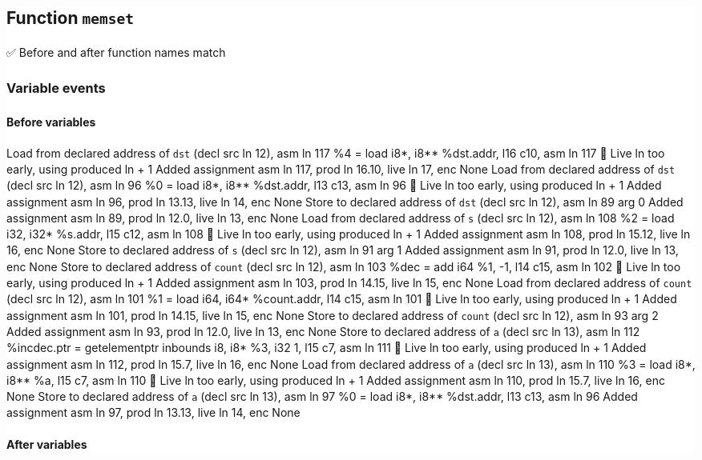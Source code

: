 ## Function `memset`

✅ Before and after function names match

### Variable events

#### Before variables

Load from declared address of `dst` (decl src ln 12), asm ln 117
  %4 = load i8*, i8** %dst.addr, l16 c10, asm ln 117
  🔔 Live ln too early, using produced ln + 1
  Added assignment asm ln 117, prod ln 16.10, live ln 17, enc None
Load from declared address of `dst` (decl src ln 12), asm ln 96
  %0 = load i8*, i8** %dst.addr, l13 c13, asm ln 96
  🔔 Live ln too early, using produced ln + 1
  Added assignment asm ln 96, prod ln 13.13, live ln 14, enc None
Store to declared address of `dst` (decl src ln 12), asm ln 89
  arg 0
  Added assignment asm ln 89, prod ln 12.0, live ln 13, enc None
Load from declared address of `s` (decl src ln 12), asm ln 108
  %2 = load i32, i32* %s.addr, l15 c12, asm ln 108
  🔔 Live ln too early, using produced ln + 1
  Added assignment asm ln 108, prod ln 15.12, live ln 16, enc None
Store to declared address of `s` (decl src ln 12), asm ln 91
  arg 1
  Added assignment asm ln 91, prod ln 12.0, live ln 13, enc None
Store to declared address of `count` (decl src ln 12), asm ln 103
  %dec = add i64 %1, -1, l14 c15, asm ln 102
  🔔 Live ln too early, using produced ln + 1
  Added assignment asm ln 103, prod ln 14.15, live ln 15, enc None
Load from declared address of `count` (decl src ln 12), asm ln 101
  %1 = load i64, i64* %count.addr, l14 c15, asm ln 101
  🔔 Live ln too early, using produced ln + 1
  Added assignment asm ln 101, prod ln 14.15, live ln 15, enc None
Store to declared address of `count` (decl src ln 12), asm ln 93
  arg 2
  Added assignment asm ln 93, prod ln 12.0, live ln 13, enc None
Store to declared address of `a` (decl src ln 13), asm ln 112
  %incdec.ptr = getelementptr inbounds i8, i8* %3, i32 1, l15 c7, asm ln 111
  🔔 Live ln too early, using produced ln + 1
  Added assignment asm ln 112, prod ln 15.7, live ln 16, enc None
Load from declared address of `a` (decl src ln 13), asm ln 110
  %3 = load i8*, i8** %a, l15 c7, asm ln 110
  🔔 Live ln too early, using produced ln + 1
  Added assignment asm ln 110, prod ln 15.7, live ln 16, enc None
Store to declared address of `a` (decl src ln 13), asm ln 97
  %0 = load i8*, i8** %dst.addr, l13 c13, asm ln 96
  Added assignment asm ln 97, prod ln 13.13, live ln 14, enc None

#### After variables
